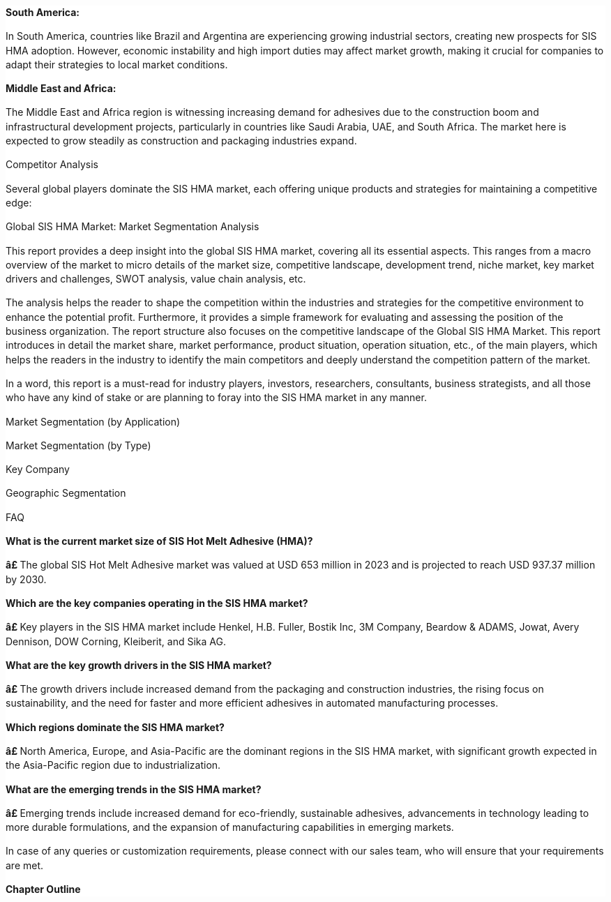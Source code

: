 <strong>South America:</strong></p><p>
</p><p>In South America, countries like Brazil and Argentina are experiencing growing industrial sectors, creating new prospects for SIS HMA adoption. However, economic instability and high import duties may affect market growth, making it crucial for companies to adapt their strategies to local market conditions.</p><p>
<strong>Middle East and Africa:</strong></p><p>
</p><p>The Middle East and Africa region is witnessing increasing demand for adhesives due to the construction boom and infrastructural development projects, particularly in countries like Saudi Arabia, UAE, and South Africa. The market here is expected to grow steadily as construction and packaging industries expand.</p><p>
Competitor Analysis </p><p>
</p><p>Several global players dominate the SIS HMA market, each offering unique products and strategies for maintaining a competitive edge:</p><p>
</p><p>
Global SIS HMA Market: Market Segmentation Analysis</p><p>
</p><p>This report provides a deep insight into the global SIS HMA market, covering all its essential aspects. This ranges from a macro overview of the market to micro details of the market size, competitive landscape, development trend, niche market, key market drivers and challenges, SWOT analysis, value chain analysis, etc.</p><p>
</p><p>The analysis helps the reader to shape the competition within the industries and strategies for the competitive environment to enhance the potential profit. Furthermore, it provides a simple framework for evaluating and assessing the position of the business organization. The report structure also focuses on the competitive landscape of the Global SIS HMA Market. This report introduces in detail the market share, market performance, product situation, operation situation, etc., of the main players, which helps the readers in the industry to identify the main competitors and deeply understand the competition pattern of the market.</p><p>
</p><p>In a word, this report is a must-read for industry players, investors, researchers, consultants, business strategists, and all those who have any kind of stake or are planning to foray into the SIS HMA market in any manner.</p><p>
Market Segmentation (by Application)</p><p>
</p><p>
Market Segmentation (by Type)</p><p>
</p><p>
Key Company</p><p>
</p><p>
Geographic Segmentation</p><p>
</p><p>
FAQ </p><p>
<strong>What is the current market size of SIS Hot Melt Adhesive (HMA)?</strong></p><p>
</p><p><strong>â£ </strong>The global SIS Hot Melt Adhesive market was valued at USD 653 million in 2023 and is projected to reach USD 937.37 million by 2030.</p><p>
<strong>Which are the key companies operating in the SIS HMA market?</strong></p><p>
</p><p><strong>â£ </strong>Key players in the SIS HMA market include Henkel, H.B. Fuller, Bostik Inc, 3M Company, Beardow &amp; ADAMS, Jowat, Avery Dennison, DOW Corning, Kleiberit, and Sika AG.</p><p>
<strong>What are the key growth drivers in the SIS HMA market?</strong></p><p>
</p><p><strong>â£ </strong>The growth drivers include increased demand from the packaging and construction industries, the rising focus on sustainability, and the need for faster and more efficient adhesives in automated manufacturing processes.</p><p>
<strong>Which regions dominate the SIS HMA market?</strong></p><p>
</p><p><strong>â£ </strong>North America, Europe, and Asia-Pacific are the dominant regions in the SIS HMA market, with significant growth expected in the Asia-Pacific region due to industrialization.</p><p>
<strong>What are the emerging trends in the SIS HMA market?</strong></p><p>
</p><p><strong>â£ </strong>Emerging trends include increased demand for eco-friendly, sustainable adhesives, advancements in technology leading to more durable formulations, and the expansion of manufacturing capabilities in emerging markets.</p><p>
</p><p>
</p><p>
</p><p>
In case of any queries or customization requirements, please connect with our sales team, who will ensure that your requirements are met.</p><p>
<strong>Chapter Outline</strong></p><p>